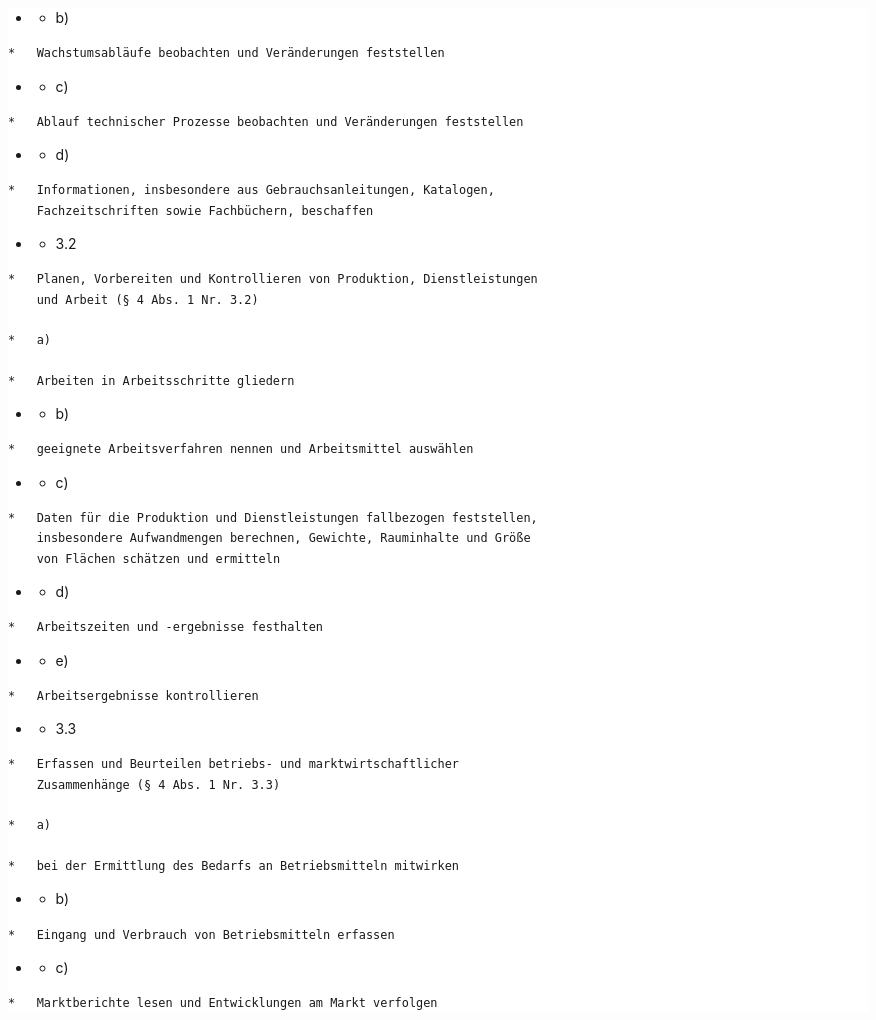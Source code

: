 *    *   b)

    *   Wachstumsabläufe beobachten und Veränderungen feststellen


*    *   c)

    *   Ablauf technischer Prozesse beobachten und Veränderungen feststellen


*    *   d)

    *   Informationen, insbesondere aus Gebrauchsanleitungen, Katalogen,
        Fachzeitschriften sowie Fachbüchern, beschaffen


*    *   3.2

    *   Planen, Vorbereiten und Kontrollieren von Produktion, Dienstleistungen
        und Arbeit (§ 4 Abs. 1 Nr. 3.2)

    *   a)

    *   Arbeiten in Arbeitsschritte gliedern


*    *   b)

    *   geeignete Arbeitsverfahren nennen und Arbeitsmittel auswählen


*    *   c)

    *   Daten für die Produktion und Dienstleistungen fallbezogen feststellen,
        insbesondere Aufwandmengen berechnen, Gewichte, Rauminhalte und Größe
        von Flächen schätzen und ermitteln


*    *   d)

    *   Arbeitszeiten und -ergebnisse festhalten


*    *   e)

    *   Arbeitsergebnisse kontrollieren


*    *   3.3

    *   Erfassen und Beurteilen betriebs- und marktwirtschaftlicher
        Zusammenhänge (§ 4 Abs. 1 Nr. 3.3)

    *   a)

    *   bei der Ermittlung des Bedarfs an Betriebsmitteln mitwirken


*    *   b)

    *   Eingang und Verbrauch von Betriebsmitteln erfassen


*    *   c)

    *   Marktberichte lesen und Entwicklungen am Markt verfolgen
